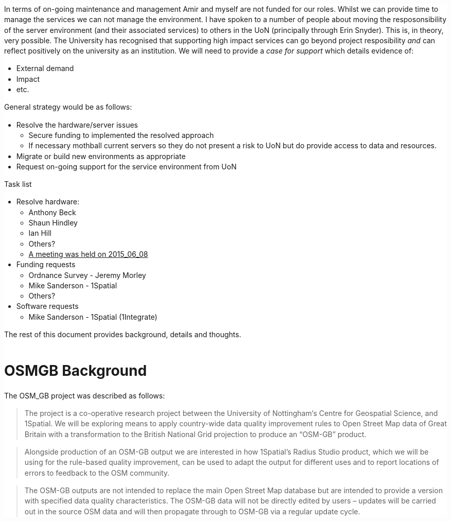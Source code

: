 In terms of on-going maintenance and management Amir and myself are not funded for our roles. Whilst we can provide time to manage the services we can not manage the environment. I have spoken to a number of people about moving the resposonsibility of the server environment (and their associated services) to others in the UoN (principally through Erin Snyder). This is, in theory, very possible. The University has recognised that supporting high impact services can go beyond project resposibility *and* can reflect positively on the university as an institution. We will need to provide a *case for support* which details evidence of:

* External demand
* Impact
* etc.

General strategy would be as follows:

* Resolve the hardware/server issues
	* Secure funding to implemented the resolved approach
	* If necessary mothball current servers so they do not present a risk to UoN but do provide access to data and resources.
* Migrate or build new environments as appropriate
* Request on-going support for the service environment from UoN

Task list

* Resolve hardware:
	* Anthony Beck
	* Shaun Hindley
	* Ian Hill
	* Others?
	* [A meeting was held on 2015_06_08](https://github.com/AntArch/OSMGB/blob/master/Documents/2015_ServiceResurrection/2015_06_08_UoN_OSMGB_Hardware.md)
* Funding requests
	* Ordnance Survey - Jeremy Morley
	* Mike Sanderson - 1Spatial
	* Others?
* Software requests
	* Mike Sanderson - 1Spatial (1Integrate)
			
The rest of this document provides background, details and thoughts.	

# OSMGB Background

The OSM_GB project was described as follows:

>The project is a co-operative research project between the University of Nottingham‘s Centre for Geospatial Science, and 1Spatial. We will be exploring means to apply country-wide data quality improvement rules to Open Street Map data of Great Britain with a transformation to the British National Grid projection to produce an “OSM-GB” product.

>Alongside production of an OSM-GB output we are interested in how 1Spatial’s Radius Studio product, which we will be using for the rule-based quality improvement, can be used to adapt the output for different uses and to report locations of errors to feedback to the OSM community.

>The OSM-GB outputs are not intended to replace the main Open Street Map database but are intended to provide a version with specified data quality characteristics. The OSM-GB data will not be directly edited by users – updates will be carried out in the source OSM data and will then propagate through to OSM-GB via a regular update cycle.
